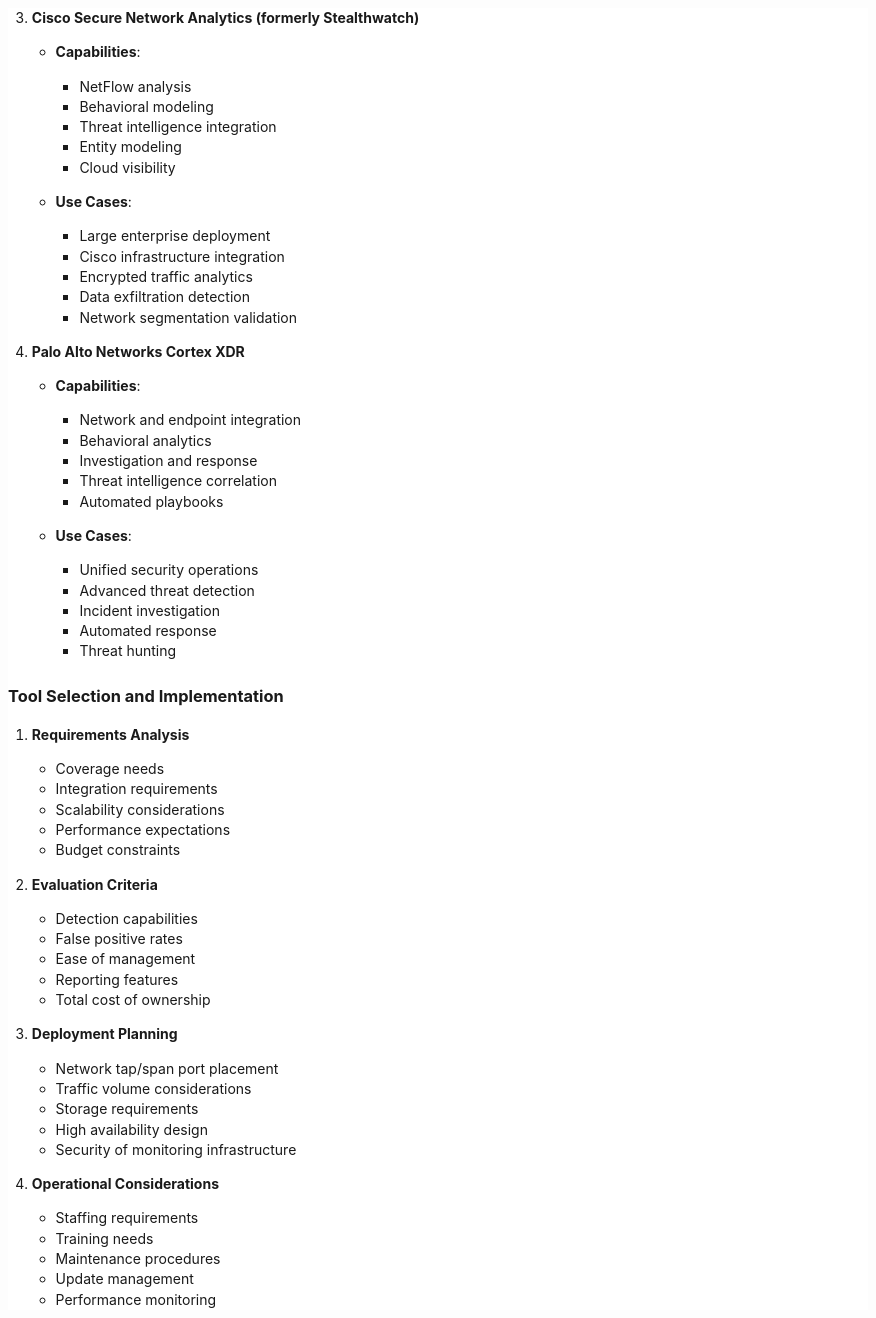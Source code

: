 3. **Cisco Secure Network Analytics (formerly Stealthwatch)**
   - **Capabilities**:
     - NetFlow analysis
     - Behavioral modeling
     - Threat intelligence integration
     - Entity modeling
     - Cloud visibility
   
   - **Use Cases**:
     - Large enterprise deployment
     - Cisco infrastructure integration
     - Encrypted traffic analytics
     - Data exfiltration detection
     - Network segmentation validation

4. **Palo Alto Networks Cortex XDR**
   - **Capabilities**:
     - Network and endpoint integration
     - Behavioral analytics
     - Investigation and response
     - Threat intelligence correlation
     - Automated playbooks
   
   - **Use Cases**:
     - Unified security operations
     - Advanced threat detection
     - Incident investigation
     - Automated response
     - Threat hunting

### Tool Selection and Implementation

1. **Requirements Analysis**
   - Coverage needs
   - Integration requirements
   - Scalability considerations
   - Performance expectations
   - Budget constraints

2. **Evaluation Criteria**
   - Detection capabilities
   - False positive rates
   - Ease of management
   - Reporting features
   - Total cost of ownership

3. **Deployment Planning**
   - Network tap/span port placement
   - Traffic volume considerations
   - Storage requirements
   - High availability design
   - Security of monitoring infrastructure

4. **Operational Considerations**
   - Staffing requirements
   - Training needs
   - Maintenance procedures
   - Update management
   - Performance monitoring

